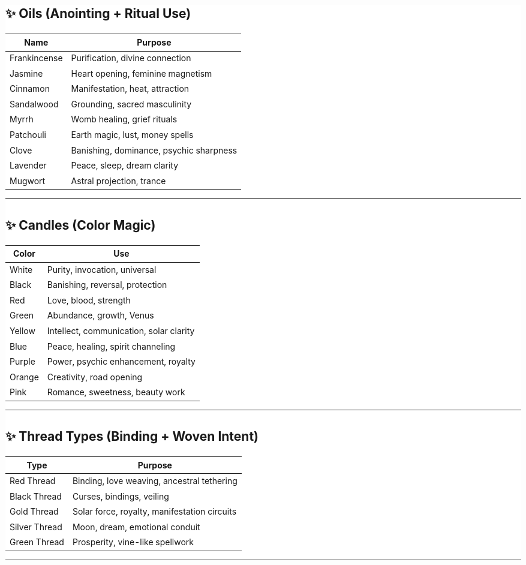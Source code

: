 
## ✨ Oils (Anointing + Ritual Use)

| Name         | Purpose                                 |
| ------------ | --------------------------------------- |
| Frankincense | Purification, divine connection         |
| Jasmine      | Heart opening, feminine magnetism       |
| Cinnamon     | Manifestation, heat, attraction         |
| Sandalwood   | Grounding, sacred masculinity           |
| Myrrh        | Womb healing, grief rituals             |
| Patchouli    | Earth magic, lust, money spells         |
| Clove        | Banishing, dominance, psychic sharpness |
| Lavender     | Peace, sleep, dream clarity             |
| Mugwort      | Astral projection, trance               |

---

## ✨ Candles (Color Magic)

| Color  | Use                                     |
| ------ | --------------------------------------- |
| White  | Purity, invocation, universal           |
| Black  | Banishing, reversal, protection         |
| Red    | Love, blood, strength                   |
| Green  | Abundance, growth, Venus                |
| Yellow | Intellect, communication, solar clarity |
| Blue   | Peace, healing, spirit channeling       |
| Purple | Power, psychic enhancement, royalty     |
| Orange | Creativity, road opening                |
| Pink   | Romance, sweetness, beauty work         |

---

## ✨ Thread Types (Binding + Woven Intent)

| Type          | Purpose                                      |
| ------------- | -------------------------------------------- |
| Red Thread    | Binding, love weaving, ancestral tethering   |
| Black Thread  | Curses, bindings, veiling                    |
| Gold Thread   | Solar force, royalty, manifestation circuits |
| Silver Thread | Moon, dream, emotional conduit               |
| Green Thread  | Prosperity, vine-like spellwork              |

---